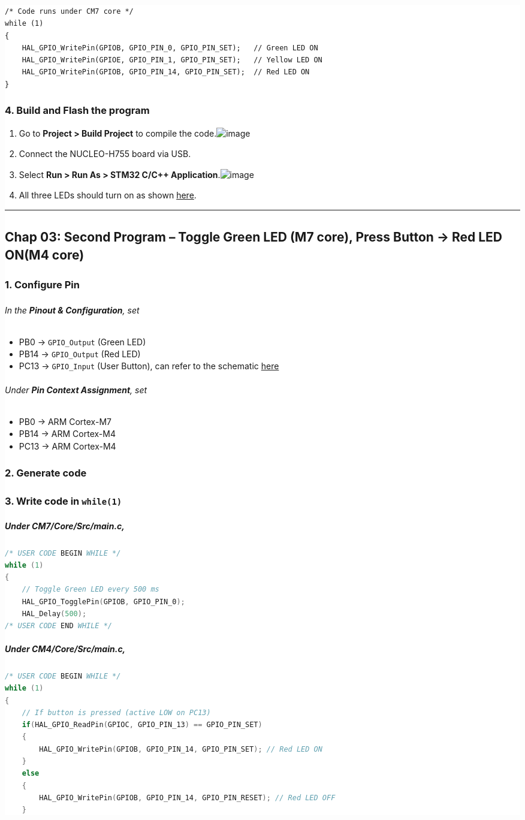```
/* Code runs under CM7 core */
while (1)
{
    HAL_GPIO_WritePin(GPIOB, GPIO_PIN_0, GPIO_PIN_SET);   // Green LED ON
    HAL_GPIO_WritePin(GPIOE, GPIO_PIN_1, GPIO_PIN_SET);   // Yellow LED ON
    HAL_GPIO_WritePin(GPIOB, GPIO_PIN_14, GPIO_PIN_SET);  // Red LED ON
}
```

### 4. Build and Flash the program
1. Go to **Project > Build Project** to compile the code.<img width="355" height="235" alt="image" src="https://github.com/user-attachments/assets/ec9fb4e0-a3f5-481d-bec3-f1ab281791dc" />

2. Connect the NUCLEO-H755 board via USB.
3. Select **Run > Run As > STM32 C/C++ Application**.<img width="351" height="400" alt="image" src="https://github.com/user-attachments/assets/cf3181db-0ab9-40a3-aa2d-c1f88f00b0a9" />

4. All three LEDs should turn on as shown [here](https://github.com/HuiLing226/Lim_Doc/blob/58f31a84076bca19cfe209f20ab9ca0ee89c6012/STM32/StartUp/op.jpg).

---

## Chap 03: Second Program – Toggle Green LED (M7 core), Press Button → Red LED ON(M4 core)
### 1. Configure Pin
###### In the **Pinout & Configuration**, set
   - PB0 → `GPIO_Output` (Green LED) 
   - PB14 → `GPIO_Output` (Red LED)
   - PC13 → `GPIO_Input` (User Button), can refer to the schematic [here](https://github.com/HuiLing226/Lim_Doc/blob/7da4ec7e2d9e35bde300ad8c19532d9a24745dea/Nucleo_H755/ref/Sch_Button.png)
###### Under **Pin Context Assignment**, set
   - PB0 → ARM Cortex-M7
   - PB14 → ARM Cortex-M4
   - PC13 → ARM Cortex-M4
     
### 2. Generate code
### 3. Write code in `while(1)`
##### Under CM7/Core/Src/main.c, 

```c
/* USER CODE BEGIN WHILE */
while (1)
{
    // Toggle Green LED every 500 ms
    HAL_GPIO_TogglePin(GPIOB, GPIO_PIN_0);
    HAL_Delay(500);
/* USER CODE END WHILE */
```

##### Under CM4/Core/Src/main.c,
```c
/* USER CODE BEGIN WHILE */
while (1)
{    
    // If button is pressed (active LOW on PC13)
    if(HAL_GPIO_ReadPin(GPIOC, GPIO_PIN_13) == GPIO_PIN_SET)
    {
        HAL_GPIO_WritePin(GPIOB, GPIO_PIN_14, GPIO_PIN_SET); // Red LED ON
    }
    else
    {
        HAL_GPIO_WritePin(GPIOB, GPIO_PIN_14, GPIO_PIN_RESET); // Red LED OFF
    }
```